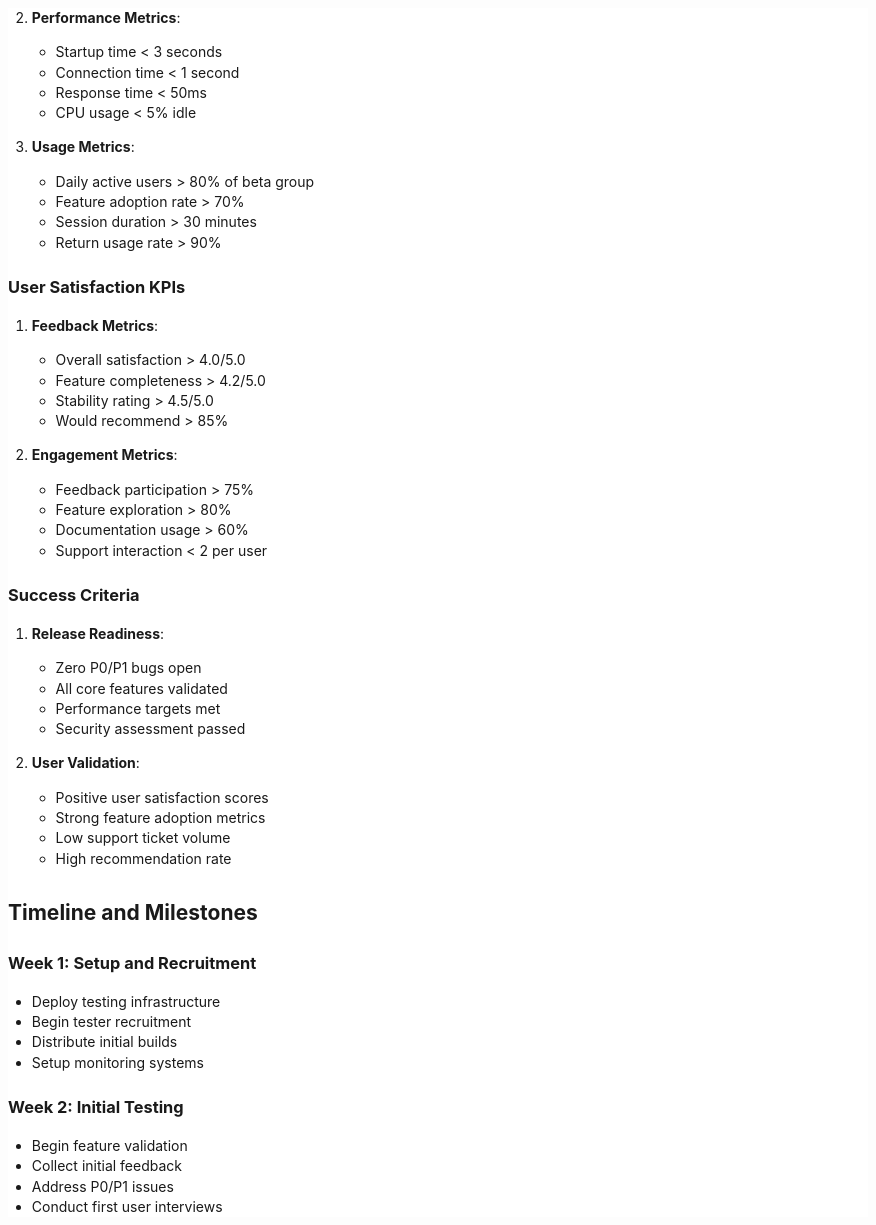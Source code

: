 2. **Performance Metrics**:
   - Startup time < 3 seconds
   - Connection time < 1 second
   - Response time < 50ms
   - CPU usage < 5% idle

3. **Usage Metrics**:
   - Daily active users > 80% of beta group
   - Feature adoption rate > 70%
   - Session duration > 30 minutes
   - Return usage rate > 90%

### User Satisfaction KPIs
1. **Feedback Metrics**:
   - Overall satisfaction > 4.0/5.0
   - Feature completeness > 4.2/5.0
   - Stability rating > 4.5/5.0
   - Would recommend > 85%

2. **Engagement Metrics**:
   - Feedback participation > 75%
   - Feature exploration > 80%
   - Documentation usage > 60%
   - Support interaction < 2 per user

### Success Criteria
1. **Release Readiness**:
   - Zero P0/P1 bugs open
   - All core features validated
   - Performance targets met
   - Security assessment passed

2. **User Validation**:
   - Positive user satisfaction scores
   - Strong feature adoption metrics
   - Low support ticket volume
   - High recommendation rate

## Timeline and Milestones

### Week 1: Setup and Recruitment
- Deploy testing infrastructure
- Begin tester recruitment
- Distribute initial builds
- Setup monitoring systems

### Week 2: Initial Testing
- Begin feature validation
- Collect initial feedback
- Address P0/P1 issues
- Conduct first user interviews
